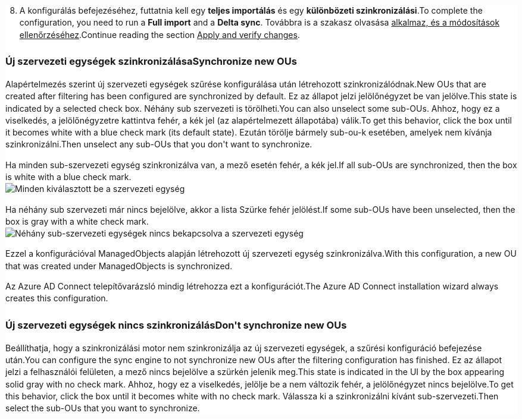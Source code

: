 8. <span data-ttu-id="c5e60-257">A konfigurálás befejezéséhez, futtatnia kell egy **teljes importálás** és egy **különbözeti szinkronizálási**.</span><span class="sxs-lookup"><span data-stu-id="c5e60-257">To complete the configuration, you need to run a **Full import** and a **Delta sync**.</span></span> <span data-ttu-id="c5e60-258">Továbbra is a szakasz olvasása [alkalmaz, és a módosítások ellenőrzéséhez](#apply-and-verify-changes).</span><span class="sxs-lookup"><span data-stu-id="c5e60-258">Continue reading the section [Apply and verify changes](#apply-and-verify-changes).</span></span>

### <a name="synchronize-new-ous"></a><span data-ttu-id="c5e60-259">Új szervezeti egységek szinkronizálása</span><span class="sxs-lookup"><span data-stu-id="c5e60-259">Synchronize new OUs</span></span>
<span data-ttu-id="c5e60-260">Alapértelmezés szerint új szervezeti egységek szűrése konfigurálása után létrehozott szinkronizálódnak.</span><span class="sxs-lookup"><span data-stu-id="c5e60-260">New OUs that are created after filtering has been configured are synchronized by default.</span></span> <span data-ttu-id="c5e60-261">Ez az állapot jelzi jelölőnégyzet be van jelölve.</span><span class="sxs-lookup"><span data-stu-id="c5e60-261">This state is indicated by a selected check box.</span></span> <span data-ttu-id="c5e60-262">Néhány sub szervezeti is törölheti.</span><span class="sxs-lookup"><span data-stu-id="c5e60-262">You can also unselect some sub-OUs.</span></span> <span data-ttu-id="c5e60-263">Ahhoz, hogy ez a viselkedés, a jelölőnégyzetre kattintva fehér, a kék jel (az alapértelmezett állapotába) válik.</span><span class="sxs-lookup"><span data-stu-id="c5e60-263">To get this behavior, click the box until it becomes white with a blue check mark (its default state).</span></span> <span data-ttu-id="c5e60-264">Ezután törölje bármely sub-ou-k esetében, amelyek nem kívánja szinkronizálni.</span><span class="sxs-lookup"><span data-stu-id="c5e60-264">Then unselect any sub-OUs that you don't want to synchronize.</span></span>

<span data-ttu-id="c5e60-265">Ha minden sub-szervezeti egység szinkronizálva van, a mező esetén fehér, a kék jel.</span><span class="sxs-lookup"><span data-stu-id="c5e60-265">If all sub-OUs are synchronized, then the box is white with a blue check mark.</span></span>  
![Minden kiválasztott be a szervezeti egység](./media/active-directory-aadconnectsync-configure-filtering/ousyncnewall.png)

<span data-ttu-id="c5e60-267">Ha néhány sub szervezeti már nincs bejelölve, akkor a lista Szürke fehér jelölést.</span><span class="sxs-lookup"><span data-stu-id="c5e60-267">If some sub-OUs have been unselected, then the box is gray with a white check mark.</span></span>  
![Néhány sub-szervezeti egységek nincs bekapcsolva a szervezeti egység](./media/active-directory-aadconnectsync-configure-filtering/ousyncnew.png)

<span data-ttu-id="c5e60-269">Ezzel a konfigurációval ManagedObjects alapján létrehozott új szervezeti egység szinkronizálva.</span><span class="sxs-lookup"><span data-stu-id="c5e60-269">With this configuration, a new OU that was created under ManagedObjects is synchronized.</span></span>

<span data-ttu-id="c5e60-270">Az Azure AD Connect telepítővarázsló mindig létrehozza ezt a konfigurációt.</span><span class="sxs-lookup"><span data-stu-id="c5e60-270">The Azure AD Connect installation wizard always creates this configuration.</span></span>

### <a name="dont-synchronize-new-ous"></a><span data-ttu-id="c5e60-271">Új szervezeti egységek nincs szinkronizálás</span><span class="sxs-lookup"><span data-stu-id="c5e60-271">Don't synchronize new OUs</span></span>
<span data-ttu-id="c5e60-272">Beállíthatja, hogy a szinkronizálási motor nem szinkronizálja az új szervezeti egységek, a szűrési konfiguráció befejezése után.</span><span class="sxs-lookup"><span data-stu-id="c5e60-272">You can configure the sync engine to not synchronize new OUs after the filtering configuration has finished.</span></span> <span data-ttu-id="c5e60-273">Ez az állapot jelzi a felhasználói felületen, a mező nincs bejelölve a szürkén jelenik meg.</span><span class="sxs-lookup"><span data-stu-id="c5e60-273">This state is indicated in the UI by the box appearing solid gray with no check mark.</span></span> <span data-ttu-id="c5e60-274">Ahhoz, hogy ez a viselkedés, jelölje be a nem változik fehér, a jelölőnégyzet nincs bejelölve.</span><span class="sxs-lookup"><span data-stu-id="c5e60-274">To get this behavior, click the box until it becomes white with no check mark.</span></span> <span data-ttu-id="c5e60-275">Válassza ki a szinkronizálni kívánt sub-szervezeti.</span><span class="sxs-lookup"><span data-stu-id="c5e60-275">Then select the sub-OUs that you want to synchronize.</span></span>
